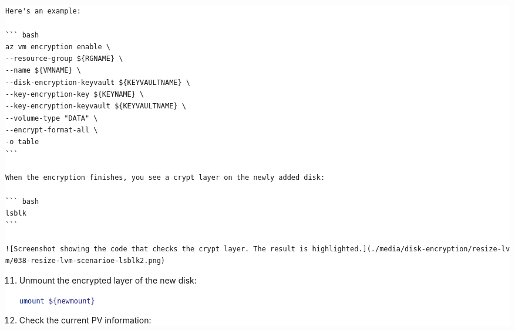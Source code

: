     Here's an example:

    ``` bash
    az vm encryption enable \
    --resource-group ${RGNAME} \
    --name ${VMNAME} \
    --disk-encryption-keyvault ${KEYVAULTNAME} \
    --key-encryption-key ${KEYNAME} \
    --key-encryption-keyvault ${KEYVAULTNAME} \
    --volume-type "DATA" \
    --encrypt-format-all \
    -o table
    ```

    When the encryption finishes, you see a crypt layer on the newly added disk:

    ``` bash
    lsblk
    ```

    ![Screenshot showing the code that checks the crypt layer. The result is highlighted.](./media/disk-encryption/resize-lvm/038-resize-lvm-scenarioe-lsblk2.png)

11. Unmount the encrypted layer of the new disk:

    ``` bash
    umount ${newmount}
    ```

12. Check the current PV information:
